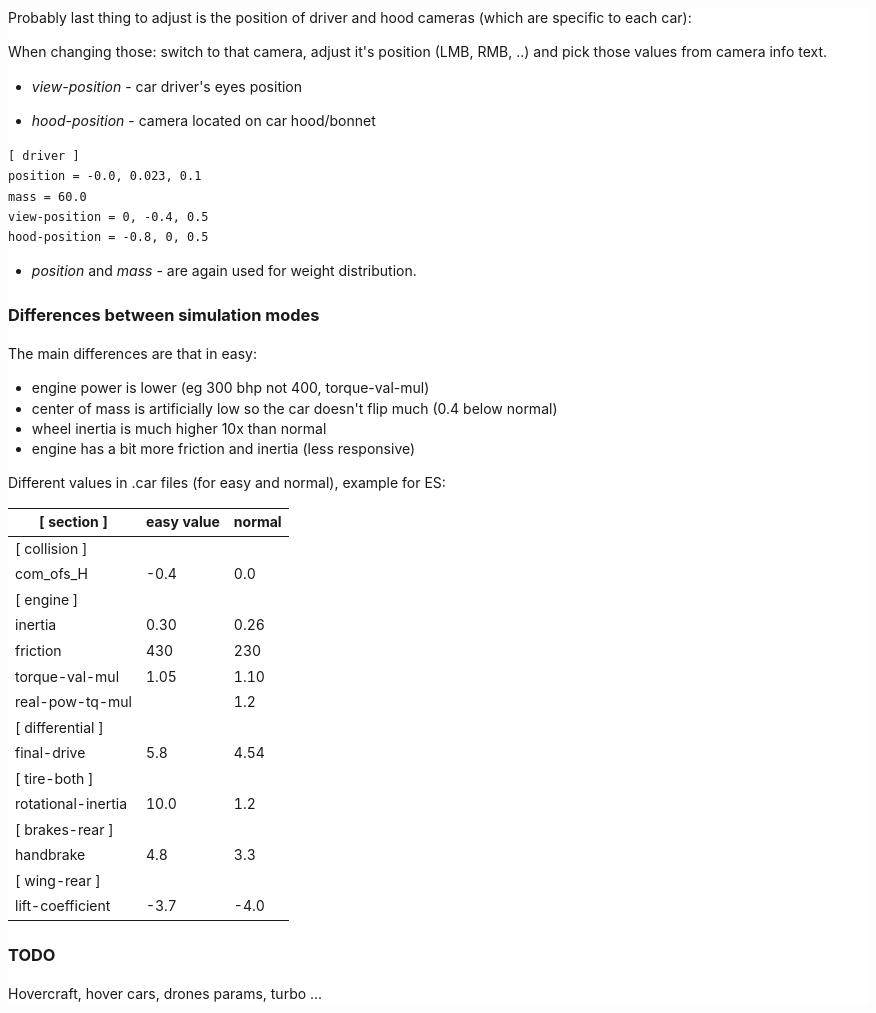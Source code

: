 Probably last thing to adjust is the position of driver and hood cameras (which are specific to each car):

When changing those: switch to that camera, adjust it's position (LMB, RMB, ..) and pick those values from camera info text.

  * _view-position_ - car driver's eyes position

  * _hood-position_ - camera located on car hood/bonnet

```
[ driver ]
position = -0.0, 0.023, 0.1
mass = 60.0
view-position = 0, -0.4, 0.5
hood-position = -0.8, 0, 0.5
```

  * _position_ and _mass_ - are again used for weight distribution.



### Differences between simulation modes

The main differences are that in easy:
  * engine power is lower (eg 300 bhp not 400, torque-val-mul)
  * center of mass is artificially low so the car doesn't flip much (0.4 below normal)
  * wheel inertia is much higher 10x than normal
  * engine has a bit more friction and inertia (less responsive)

Different values in .car files (for easy and normal), example for ES:

| [ section ] | easy value | normal |
| --- | --- | --- |
| [ collision ] | |
| com_ofs_H | -0.4 | 0.0 |
| [ engine ] | | |
| inertia | 0.30 | 0.26 |
| friction | 430 | 230 |
| torque-val-mul | 1.05 | 1.10 |
| real-pow-tq-mul |  | 1.2 |
| [ differential ] | |
| final-drive | 5.8 | 4.54 |
| [ tire-both ] | |
| rotational-inertia | 10.0 | 1.2 |
| [ brakes-rear ] | |
| handbrake | 4.8 | 3.3 |
| [ wing-rear ] | |
| lift-coefficient | -3.7 | -4.0 |


### TODO

Hovercraft, hover cars, drones params, turbo ...
